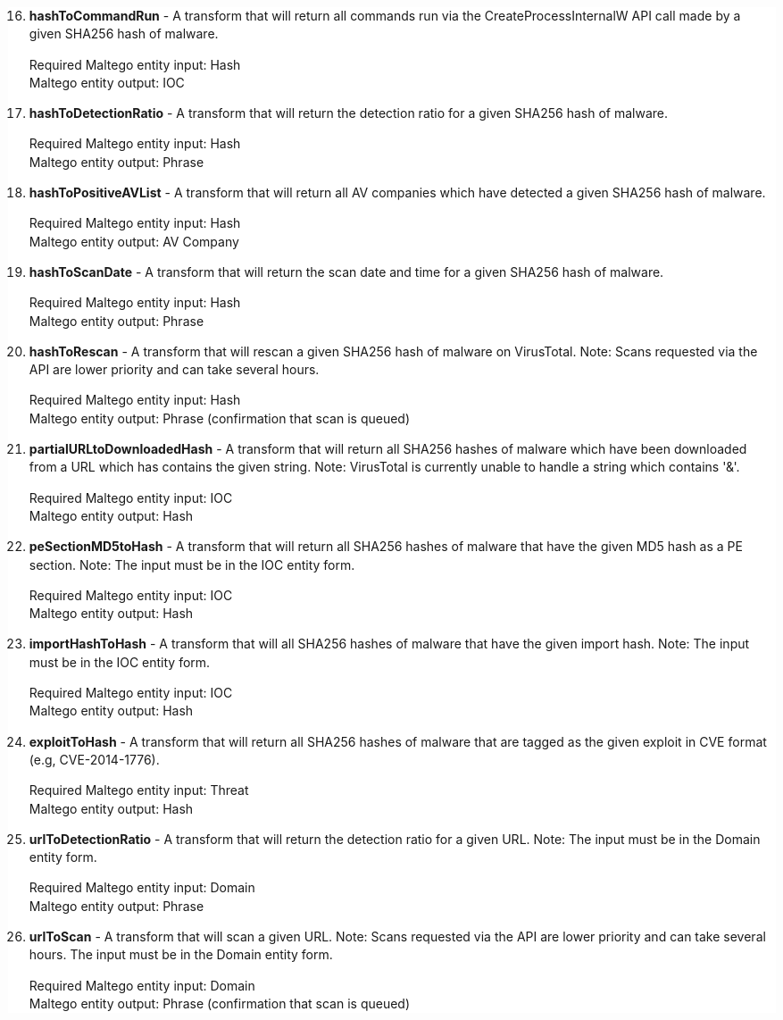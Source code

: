 
16. **hashToCommandRun** - A transform that will return all commands run via the CreateProcessInternalW API call made by a given SHA256 hash of malware.  

	Required Maltego entity input: Hash  
	Maltego entity output: IOC
	
17. **hashToDetectionRatio** - A transform that will return the detection ratio for a given SHA256 hash of malware.  

	Required Maltego entity input: Hash  
	Maltego entity output: Phrase

18. **hashToPositiveAVList** - A transform that will return all AV companies which have detected a given SHA256 hash of malware.  

	Required Maltego entity input: Hash  
	Maltego entity output: AV Company

19. **hashToScanDate** - A transform that will return the scan date and time for a given SHA256 hash of malware.  

	Required Maltego entity input: Hash  
	Maltego entity output: Phrase

20. **hashToRescan** - A transform that will rescan a given SHA256 hash of malware on VirusTotal. Note: Scans requested via the API are lower priority and can take several hours.  

	Required Maltego entity input: Hash  
	Maltego entity output: Phrase (confirmation that scan is queued)

21. **partialURLtoDownloadedHash** - A transform that will return all SHA256 hashes of malware which have been downloaded from a URL which has contains the given string. Note: VirusTotal is currently unable to handle a string which contains '&'.  

	Required Maltego entity input: IOC  
	Maltego entity output: Hash

22. **peSectionMD5toHash** - A transform that will return all SHA256 hashes of malware that have the given MD5 hash as a PE section. Note: The input must be in the IOC entity form.  

	Required Maltego entity input: IOC  
	Maltego entity output: Hash


23. **importHashToHash** - A transform that will all SHA256 hashes of malware that have the given import hash. Note: The input must be in the IOC entity form.  

	Required Maltego entity input: IOC  
	Maltego entity output: Hash

24. **exploitToHash** - A transform that will return all SHA256 hashes of malware that are tagged as the given exploit in CVE format (e.g, CVE-2014-1776).  

	Required Maltego entity input: Threat  
	Maltego entity output: Hash
	
25. **urlToDetectionRatio** - A transform that will return the detection ratio for a given URL. Note: The input must be in the Domain entity form.  

	Required Maltego entity input: Domain  
	Maltego entity output: Phrase

26. **urlToScan** - A transform that will scan a given URL. Note: Scans requested via the API are lower priority and can take several hours. The input must be in the Domain entity form.  

	Required Maltego entity input: Domain  
	Maltego entity output: Phrase (confirmation that scan is queued)
